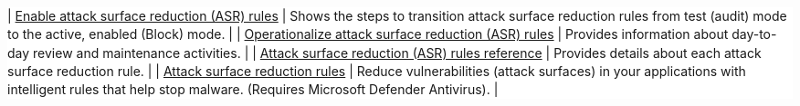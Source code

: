 | [Enable attack surface reduction (ASR) rules](attack-surface-reduction-rules-deployment-implement.md) | Shows the steps to transition attack surface reduction rules from test (audit) mode to the active, enabled (Block) mode. |
| [Operationalize attack surface reduction (ASR) rules](attack-surface-reduction-rules-deployment-operationalize.md) | Provides information about day-to-day review and maintenance activities. |
| [Attack surface reduction (ASR) rules reference](attack-surface-reduction-rules-reference.md) | Provides details about each attack surface reduction rule. |
| [Attack surface reduction rules](attack-surface-reduction.md) | Reduce vulnerabilities (attack surfaces) in your applications with intelligent rules that help stop malware. (Requires Microsoft Defender Antivirus). |
